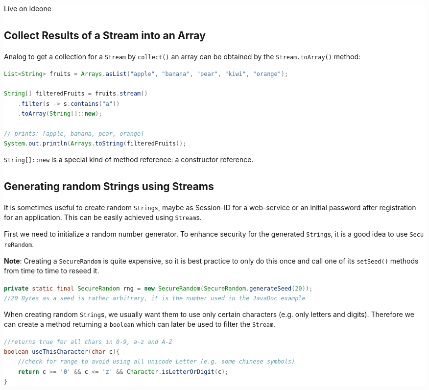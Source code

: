 
[Live on Ideone](http://ideone.com/e.js/MH4kmG)



## Collect Results of a Stream into an Array


Analog to get a collection for a `Stream` by `collect()` an array can be obtained by the `Stream.toArray()` method:

```java
List<String> fruits = Arrays.asList("apple", "banana", "pear", "kiwi", "orange");

String[] filteredFruits = fruits.stream()
    .filter(s -> s.contains("a"))
    .toArray(String[]::new);     

// prints: [apple, banana, pear, orange]
System.out.println(Arrays.toString(filteredFruits));

```

`String[]::new` is a special kind of method reference: a constructor reference.



## Generating random Strings using Streams


It is sometimes useful to create random `Strings`, maybe as Session-ID for a web-service or an initial password after registration for an application.
This can be easily achieved using `Stream`s.

First we need to initialize a random number generator. To enhance security for the generated `String`s, it is a good idea to use `SecureRandom`.

**Note**: Creating a `SecureRandom` is quite expensive, so it is best practice to only do this once and call one of its `setSeed()` methods from time to time to reseed it.

```java
private static final SecureRandom rng = new SecureRandom(SecureRandom.generateSeed(20)); 
//20 Bytes as a seed is rather arbitrary, it is the number used in the JavaDoc example

```

When creating random `String`s, we usually want them to use only certain characters (e.g. only letters and digits). Therefore we can create a method returning a `boolean` which can later be used to filter the `Stream`.

```java
//returns true for all chars in 0-9, a-z and A-Z
boolean useThisCharacter(char c){
    //check for range to avoid using all unicode Letter (e.g. some chinese symbols)
    return c >= '0' && c <= 'z' && Character.isLetterOrDigit(c);
}

```
